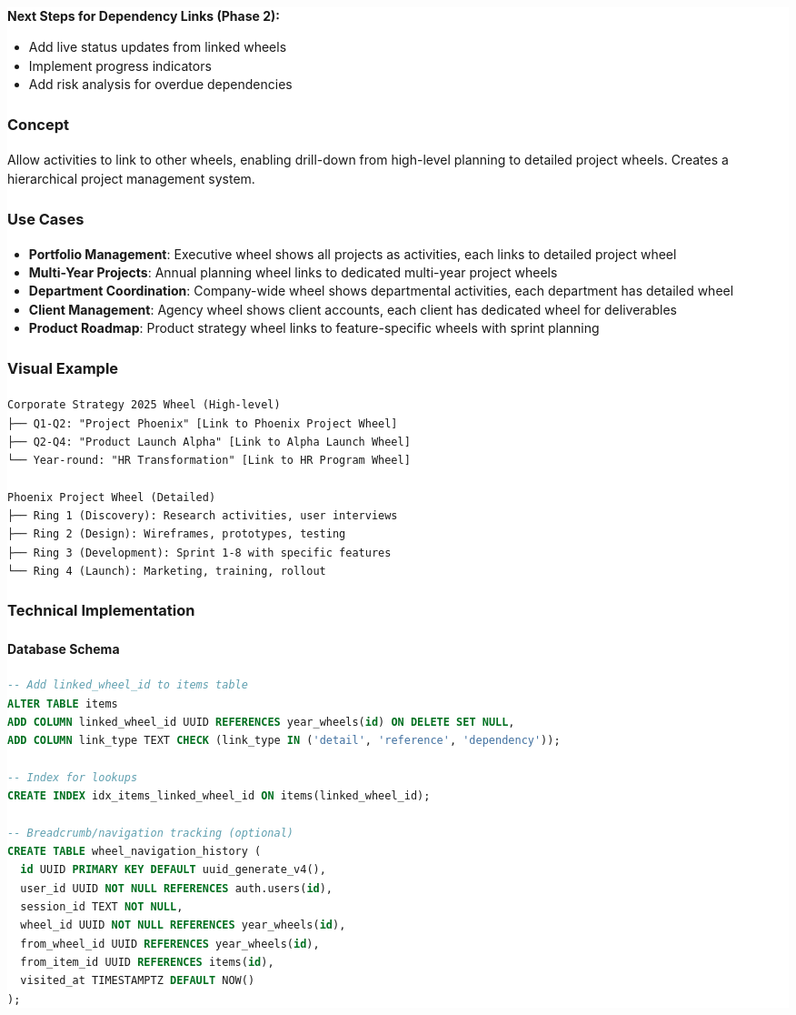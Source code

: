 **Next Steps for Dependency Links (Phase 2):**
- Add live status updates from linked wheels
- Implement progress indicators
- Add risk analysis for overdue dependencies

### Concept
Allow activities to link to other wheels, enabling drill-down from high-level planning to detailed project wheels. Creates a hierarchical project management system.

### Use Cases
- **Portfolio Management**: Executive wheel shows all projects as activities, each links to detailed project wheel
- **Multi-Year Projects**: Annual planning wheel links to dedicated multi-year project wheels
- **Department Coordination**: Company-wide wheel shows departmental activities, each department has detailed wheel
- **Client Management**: Agency wheel shows client accounts, each client has dedicated wheel for deliverables
- **Product Roadmap**: Product strategy wheel links to feature-specific wheels with sprint planning

### Visual Example
```
Corporate Strategy 2025 Wheel (High-level)
├── Q1-Q2: "Project Phoenix" [Link to Phoenix Project Wheel]
├── Q2-Q4: "Product Launch Alpha" [Link to Alpha Launch Wheel]
└── Year-round: "HR Transformation" [Link to HR Program Wheel]

Phoenix Project Wheel (Detailed)
├── Ring 1 (Discovery): Research activities, user interviews
├── Ring 2 (Design): Wireframes, prototypes, testing
├── Ring 3 (Development): Sprint 1-8 with specific features
└── Ring 4 (Launch): Marketing, training, rollout
```

### Technical Implementation

#### Database Schema
```sql
-- Add linked_wheel_id to items table
ALTER TABLE items
ADD COLUMN linked_wheel_id UUID REFERENCES year_wheels(id) ON DELETE SET NULL,
ADD COLUMN link_type TEXT CHECK (link_type IN ('detail', 'reference', 'dependency'));

-- Index for lookups
CREATE INDEX idx_items_linked_wheel_id ON items(linked_wheel_id);

-- Breadcrumb/navigation tracking (optional)
CREATE TABLE wheel_navigation_history (
  id UUID PRIMARY KEY DEFAULT uuid_generate_v4(),
  user_id UUID NOT NULL REFERENCES auth.users(id),
  session_id TEXT NOT NULL,
  wheel_id UUID NOT NULL REFERENCES year_wheels(id),
  from_wheel_id UUID REFERENCES year_wheels(id),
  from_item_id UUID REFERENCES items(id),
  visited_at TIMESTAMPTZ DEFAULT NOW()
);
```
